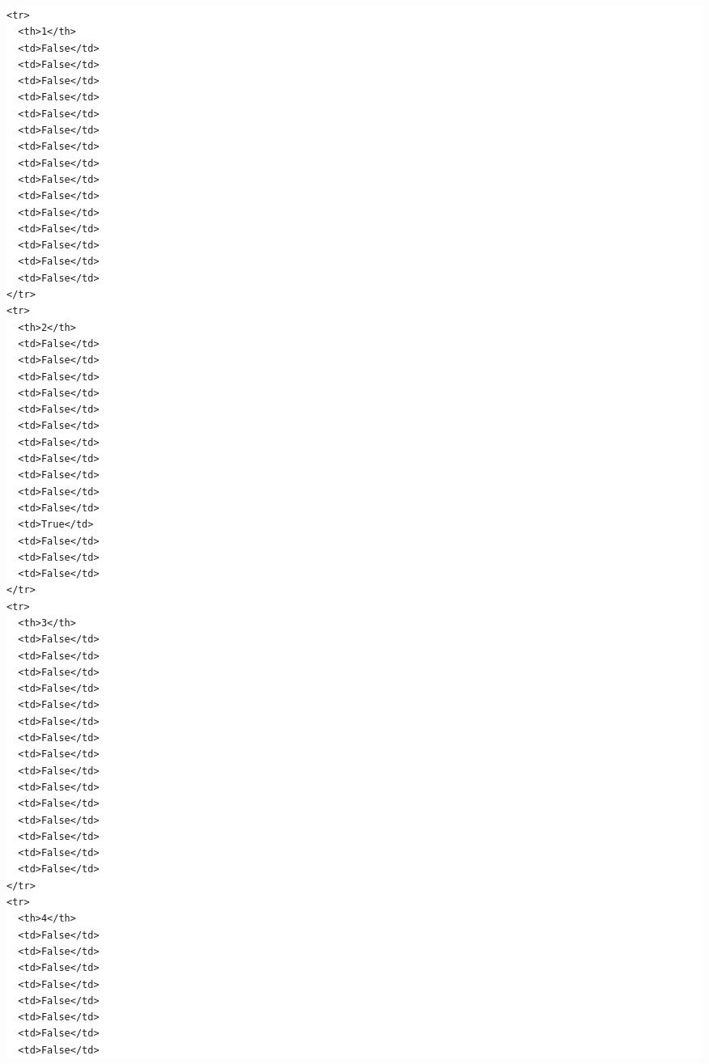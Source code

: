     <tr>
      <th>1</th>
      <td>False</td>
      <td>False</td>
      <td>False</td>
      <td>False</td>
      <td>False</td>
      <td>False</td>
      <td>False</td>
      <td>False</td>
      <td>False</td>
      <td>False</td>
      <td>False</td>
      <td>False</td>
      <td>False</td>
      <td>False</td>
      <td>False</td>
    </tr>
    <tr>
      <th>2</th>
      <td>False</td>
      <td>False</td>
      <td>False</td>
      <td>False</td>
      <td>False</td>
      <td>False</td>
      <td>False</td>
      <td>False</td>
      <td>False</td>
      <td>False</td>
      <td>False</td>
      <td>True</td>
      <td>False</td>
      <td>False</td>
      <td>False</td>
    </tr>
    <tr>
      <th>3</th>
      <td>False</td>
      <td>False</td>
      <td>False</td>
      <td>False</td>
      <td>False</td>
      <td>False</td>
      <td>False</td>
      <td>False</td>
      <td>False</td>
      <td>False</td>
      <td>False</td>
      <td>False</td>
      <td>False</td>
      <td>False</td>
      <td>False</td>
    </tr>
    <tr>
      <th>4</th>
      <td>False</td>
      <td>False</td>
      <td>False</td>
      <td>False</td>
      <td>False</td>
      <td>False</td>
      <td>False</td>
      <td>False</td>